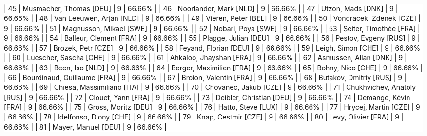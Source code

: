 | 45 | Musmacher, Thomas [DEU] | 9 | 66.66% |
| 46 | Noorlander, Mark [NLD] | 9 | 66.66% |
| 47 | Utzon, Mads [DNK] | 9 | 66.66% |
| 48 | Van Leeuwen, Arjan [NLD] | 9 | 66.66% |
| 49 | Vieren, Peter [BEL] | 9 | 66.66% |
| 50 | Vondracek, Zdenek [CZE] | 9 | 66.66% |
| 51 | Magnusson, Mikael [SWE] | 9 | 66.66% |
| 52 | Nobari, Poya [SWE] | 9 | 66.66% |
| 53 | Seiter, Timothée [FRA] | 9 | 66.66% |
| 54 | Balleur, Clement [FRA] | 9 | 66.66% |
| 55 | Plagge, Julian [DEU] | 9 | 66.66% |
| 56 | Pestov, Evgeny [RUS] | 9 | 66.66% |
| 57 | Brozek, Petr [CZE] | 9 | 66.66% |
| 58 | Feyand, Florian [DEU] | 9 | 66.66% |
| 59 | Leigh, Simon [CHE] | 9 | 66.66% |
| 60 | Luescher, Sascha [CHE] | 9 | 66.66% |
| 61 | Ahkaloo, Jhayshan [FRA] | 9 | 66.66% |
| 62 | Asmussen, Allan [DNK] | 9 | 66.66% |
| 63 | Been, Iso [NLD] | 9 | 66.66% |
| 64 | Berger, Maximilien [FRA] | 9 | 66.66% |
| 65 | Bohny, Nico [CHE] | 9 | 66.66% |
| 66 | Bourdinaud, Guillaume [FRA] | 9 | 66.66% |
| 67 | Broion, Valentin [FRA] | 9 | 66.66% |
| 68 | Butakov, Dmitriy [RUS] | 9 | 66.66% |
| 69 | Chiesa, Massimiliano [ITA] | 9 | 66.66% |
| 70 | Chovanec, Jakub [CZE] | 9 | 66.66% |
| 71 | Chukhvichev, Anatoly [RUS] | 9 | 66.66% |
| 72 | Clouet, Yann [FRA] | 9 | 66.66% |
| 73 | Deibler, Christian [DEU] | 9 | 66.66% |
| 74 | Demange, Kévin [FRA] | 9 | 66.66% |
| 75 | Gross, Moritz [DEU] | 9 | 66.66% |
| 76 | Hatto, Steve [LUX] | 9 | 66.66% |
| 77 | Hrycej, Martin [CZE] | 9 | 66.66% |
| 78 | Idelfonso, Diony [CHE] | 9 | 66.66% |
| 79 | Knap, Cestmir [CZE] | 9 | 66.66% |
| 80 | Levy, Olivier [FRA] | 9 | 66.66% |
| 81 | Mayer, Manuel [DEU] | 9 | 66.66% |